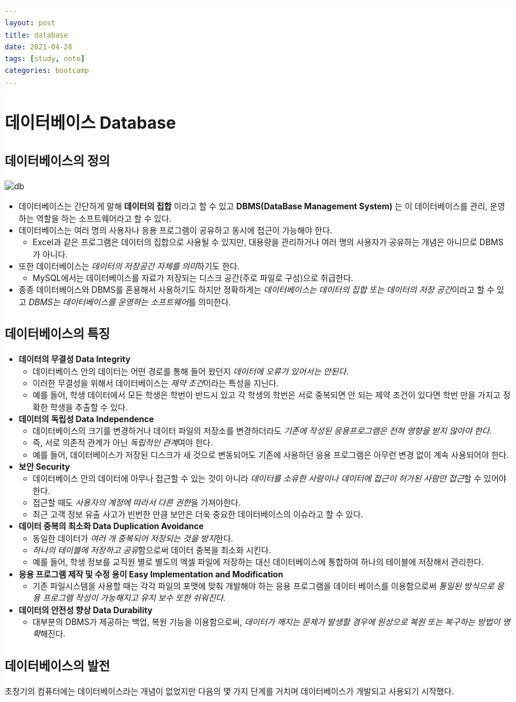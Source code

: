 ```yaml
---
layout: post
title: database
date: 2021-04-28
tags: [study, note]
categories: bootcamp
---
```


# 데이터베이스 Database

## 데이터베이스의 정의
<img width="723" alt="db" src="https://user-images.githubusercontent.com/28593767/116032087-fd036f80-a699-11eb-91cf-14dcab1a563f.png">

* 데이터베이스는 간단하게 말해 **데이터의 집합** 이라고 할 수 있고 **DBMS(DataBase Management System)** 는 이 데이터베이스를 관리, 운영하는 역할을 하는 소프트웨어라고 할 수 있다.
* 데이터베이스는 여러 명의 사용자나 응용 프로그램이 공유하고 동시에 접근이 가능해야 한다.
    + Excel과 같은 프로그램은 데이터의 집합으로 사용될 수 있지만, 대용량을 관리하거나 여러 명의 사용자가 공유하는 개념은 아니므로 DBMS가 아니다.
* 또한 데이터베이스는 *데이터의 저장공간 자체를 의미*하기도 한다. 
    + MySQL에서는 데이터베이스를 자료가 저장되는 디스크 공간(주로 파일로 구성)으로 취급한다.
* 종종 데이터베이스와 DBMS를 혼용해서 사용하기도 하지만 정확하게는 *데이터베이스는 데이터의 집합 또는 데이터의 저장 공간*이라고 할 수 있고 *DBMS는 데이터베이스를 운영하는 소프트웨어*를 의미한다.


## 데이터베이스의 특징
* **데이터의 무결성 Data Integrity**
    + 데이터베이스 안의 데이터는 어떤 경로를 통해 들어 왔던지 *데이터에 오류가 있어서는 안된다*.
    + 이러한 무결성을 위해서 데이터베이스는 *제약 조건*이라는 특성을 지닌다.
    + 예를 들어, 학생 데이터에서 모든 학생은 학번이 반드시 있고 각 학생의 학번은 서로 중복되면 안 되는 제약 조건이 있다면 학번 만을 가지고 정확한 학생을 추출할 수 있다.
* **데이터의 독립성 Data Independence**
    + 데이터베이스의 크기를 변경하거나 데이터 파일의 저장소를 변경하더라도 *기존에 작성된 응용프로그램은 전혀 영향을 받지 않아야 한다*.
    + 즉, 서로 의존적 관계가 아닌 *독립적인 관계*여야 한다.
    + 예를 들어, 데이터베이스가 저장된 디스크가 새 것으로 변동되어도 기존에 사용하던 응용 프로그램은 아무런 변경 없이 계속 사용되어야 한다.
* **보안 Security**
    + 데이터베이스 안의 데이터에 아무나 접근할 수 있는 것이 아니라 *데이터를 소유한 사람이나 데이터에 접근이 허가된 사람만 접근*할 수 있어야 한다.
    + 접근할 때도 *사용자의 계정에 따라서 다른 권한*을 가져야한다.
    + 최근 고객 정보 유출 사고가 빈번한 만큼 보안은 더욱 중요한 데이터베이스의 이슈라고 할 수 있다.
* **데이터 중복의 최소화 Data Duplication Avoidance**
    + 동일한 데이터가 *여러 개 중복되어 저장되는 것을 방지*한다.
    + *하나의 테이블에 저장하고 공유*함으로써 데이터 중복을 최소화 시킨다.
    + 예를 들어, 학생 정보를 교직원 별로 별도의 엑셀 파일에 저장하는 대신 데이터베이스에 통합하여 하나의 테이블에 저장해서 관리한다.
* **응용 프로그램 제작 및 수정 용이 Easy Implementation and Modification**
    + 기존 파일시스템을 사용할 때는 각각 파일의 포맷에 맞춰 개발해야 하는 응용 프로그램을 데이터 베이스를 이용함으로써 *통일된 방식으로 응용 프로그램 작성이 가능해지고 유지 보수 또한 쉬워진다.*
* **데이터의 안전성 향상 Data Durability**
    + 대부분의 DBMS가 제공하는 백업, 복원 기능을 이용함으로써, *데이터가 깨지는 문제가 발생할 경우에 원상으로 복원 또는 복구하는 방법이 명확*해진다.


## 데이터베이스의 발전
초창기의 컴퓨터에는 데이터베이스라는 개념이 없었지만 다음의 몇 가지 단계를 거치며 데이터베이스가 개발되고 사용되기 시작했다.
